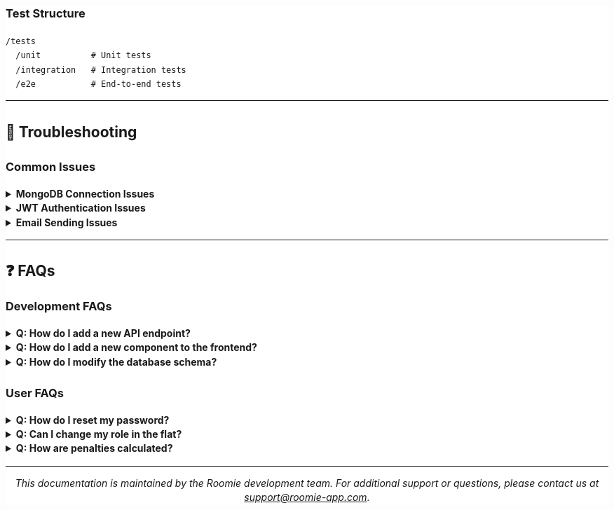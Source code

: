 ### Test Structure

```
/tests
  /unit          # Unit tests
  /integration   # Integration tests
  /e2e           # End-to-end tests
```

---

## 🔧 Troubleshooting

### Common Issues

<details><summary><strong>MongoDB Connection Issues</strong></summary></details>

<details><summary><strong>JWT Authentication Issues</strong></summary></details>

<details><summary><strong>Email Sending Issues</strong></summary></details>

---

## ❓ FAQs

### Development FAQs

<details><summary><strong>Q: How do I add a new API endpoint?</strong></summary></details>

<details><summary><strong>Q: How do I add a new component to the frontend?</strong></summary></details>

<details><summary><strong>Q: How do I modify the database schema?</strong></summary></details>

### User FAQs

<details><summary><strong>Q: How do I reset my password?</strong></summary></details>

<details><summary><strong>Q: Can I change my role in the flat?</strong></summary></details>

<details><summary><strong>Q: How are penalties calculated?</strong></summary></details>

---

<div align="center">

*This documentation is maintained by the Roomie development team. For additional support or questions, please contact us at support@roomie-app.com.*

</div>